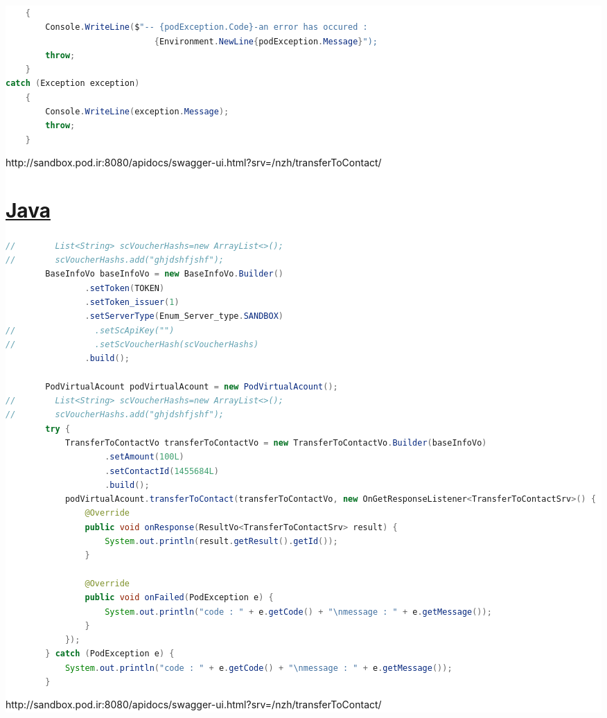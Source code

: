 ``` csharp
    {
        Console.WriteLine($"-- {podException.Code}-an error has occured : 
                              {Environment.NewLine{podException.Message}");
        throw;
    }
catch (Exception exception)
    {
        Console.WriteLine(exception.Message);
        throw;
    }
```
<div class="swaggerLink">http://sandbox.pod.ir:8080/apidocs/swagger-ui.html?srv=/nzh/transferToContact/</div>

# [Java](#tab/java)

``` java
//        List<String> scVoucherHashs=new ArrayList<>();
//        scVoucherHashs.add("ghjdshfjshf");
        BaseInfoVo baseInfoVo = new BaseInfoVo.Builder()
                .setToken(TOKEN)
                .setToken_issuer(1)
                .setServerType(Enum_Server_type.SANDBOX)
//                .setScApiKey("")
//                .setScVoucherHash(scVoucherHashs)
                .build();

        PodVirtualAcount podVirtualAcount = new PodVirtualAcount();
//        List<String> scVoucherHashs=new ArrayList<>();
//        scVoucherHashs.add("ghjdshfjshf");
        try {
            TransferToContactVo transferToContactVo = new TransferToContactVo.Builder(baseInfoVo)
                    .setAmount(100L)
                    .setContactId(1455684L)
                    .build();
            podVirtualAcount.transferToContact(transferToContactVo, new OnGetResponseListener<TransferToContactSrv>() {
                @Override
                public void onResponse(ResultVo<TransferToContactSrv> result) {
                    System.out.println(result.getResult().getId());
                }

                @Override
                public void onFailed(PodException e) {
                    System.out.println("code : " + e.getCode() + "\nmessage : " + e.getMessage());
                }
            });
        } catch (PodException e) {
            System.out.println("code : " + e.getCode() + "\nmessage : " + e.getMessage());
        }

```
<div class="swaggerLink">http://sandbox.pod.ir:8080/apidocs/swagger-ui.html?srv=/nzh/transferToContact/</div>
